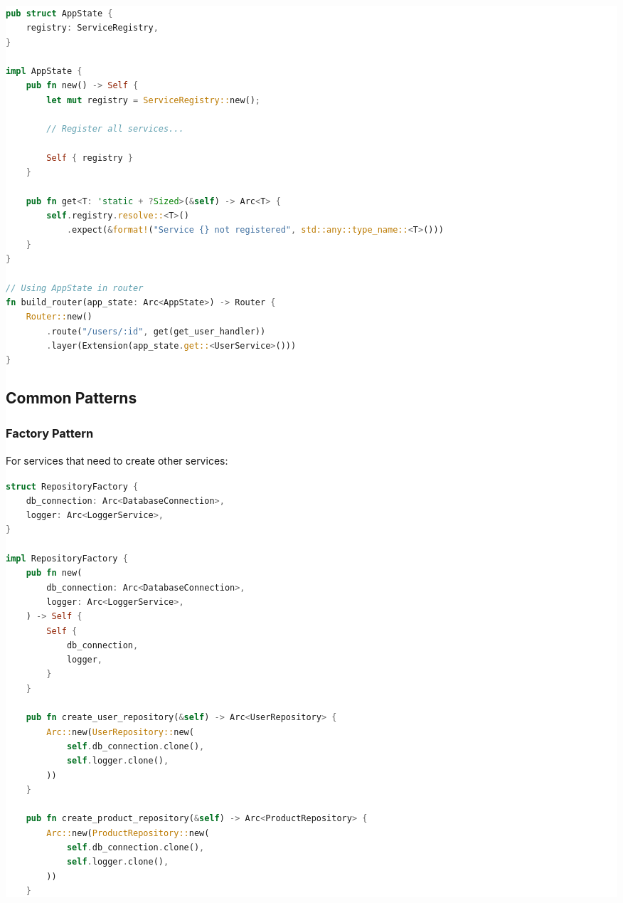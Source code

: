 ```rust
pub struct AppState {
    registry: ServiceRegistry,
}

impl AppState {
    pub fn new() -> Self {
        let mut registry = ServiceRegistry::new();
        
        // Register all services...
        
        Self { registry }
    }
    
    pub fn get<T: 'static + ?Sized>(&self) -> Arc<T> {
        self.registry.resolve::<T>()
            .expect(&format!("Service {} not registered", std::any::type_name::<T>()))
    }
}

// Using AppState in router
fn build_router(app_state: Arc<AppState>) -> Router {
    Router::new()
        .route("/users/:id", get(get_user_handler))
        .layer(Extension(app_state.get::<UserService>()))
}
```

## Common Patterns

### Factory Pattern

For services that need to create other services:

```rust
struct RepositoryFactory {
    db_connection: Arc<DatabaseConnection>,
    logger: Arc<LoggerService>,
}

impl RepositoryFactory {
    pub fn new(
        db_connection: Arc<DatabaseConnection>,
        logger: Arc<LoggerService>,
    ) -> Self {
        Self {
            db_connection,
            logger,
        }
    }
    
    pub fn create_user_repository(&self) -> Arc<UserRepository> {
        Arc::new(UserRepository::new(
            self.db_connection.clone(),
            self.logger.clone(),
        ))
    }
    
    pub fn create_product_repository(&self) -> Arc<ProductRepository> {
        Arc::new(ProductRepository::new(
            self.db_connection.clone(),
            self.logger.clone(),
        ))
    }
```
